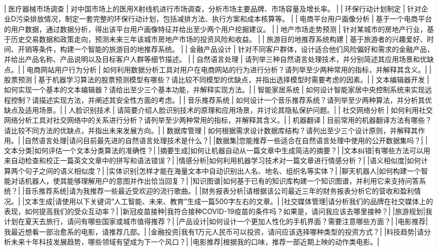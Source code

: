 | 医疗器械市场调查          | 对中国市场上的医用X射线机进行市场调查，分析市场主要品牌、市场容量及增长率。                                       |
| 环保行动计划制定          | 针对企业D污染排放情况，制定一套完整的环保行动计划，包括减排方法、执行方案和成本核算等。                              |
| 电商平台用户画像分析  | 基于一个电商平台的用户数据，通过数据分析，得出该平台用户画像特征并给出至少两个用户挖掘建议。                          |
| 地产市场走势预测           | 针对某城市的房地产行业，基于历史交易数据和政策走向，预测未来三年该城市房地产市场的投资风险和收益。                    |
| 旅游目的地推荐系统构建 | 基于旅游者的兴趣爱好、时间、开销等条件，构建一个智能的旅游目的地推荐系统。                                          |
| 金融产品设计                | 针对不同客户群体，设计适合他们风险偏好和需求的金融产品，并给出产品名称、产品说明以及目标客户人群等细节描述。            |
| 自然语言处理 | 请列举三种自然语言处理技术，并分别简述其应用场景和优缺点。|
| 电商网站用户行为分析 | 如何利用数据分析工具对用户在电商网站的行为进行分析？请列举至少两种常用的指标，并解释其含义。|
| 股票预测 | 基于机器学习算法的股票预测模型有哪些？请比较不同模型的优缺点，并指出选择模型时需要考虑的因素。|
| 文本编辑器开发 | 如何实现一个基本的文本编辑器？请给出至少三个基本功能，并解释实现方法。|
| 智能家居系统 | 如何设计智能家居中央控制系统来实现远程控制？请描述实现方法，并阐述其安全性方面的考虑。|
| 音乐推荐系统 | 如何设计一个音乐推荐系统？请列举至少两种算法，并分析其优缺点及适用场景。|
| 人脸识别技术 | 请简要介绍人脸识别技术的原理和应用场景，并讨论其隐私保护问题。|
| 社交网络分析 | 如何利用社交网络分析工具对社交网络中的关系进行分析？请列举至少两种常用的指标，并解释其含义。|
| 机器翻译 | 目前常用的机器翻译方法有哪些？请比较不同方法的优缺点，并指出未来发展方向。|
| 数据库管理 | 如何根据需求设计数据库结构？请列出至少三个设计原则，并解释其作用。|
|自然语言处理|请问目前最先进的自然语言处理技术是什么？|
|数据集|您能推荐一些适合在自然语言处理中使用的公开数据集吗？|
|文本分类|如何评估一个文本分类算法的准确性？|
|摘要生成|如何让机器自动从一篇文章中生成简洁的摘要？|
|文本纠错|有哪些方法可以用来自动检查和校正一篇英文文章中的拼写和语法错误？|
|情感分析|如何利用机器学习技术对一篇文章进行情感分析？|
|语义相似度|如何计算两个句子之间的语义相似度？|
|实体识别|怎样才能在海量文本中自动识别出人名、地名、组织名等实体？|
|聊天机器人|如何构建一个智能对话机器人，使其能够理解用户的意图并作出恰当回复？|
|知识图谱|如何基于已有的知识库构建一个知识图谱，并利用它来支持问答系统？|
|音乐推荐系统|请为我推荐一些最近受欢迎的流行歌曲。|
|财务报表分析|请根据该公司最近三年的财务报表分析它的营收和盈利情况。|
|文本生成|请使用以下关键词“人工智能、未来、教育”生成一篇500字左右的文章。|
|社交媒体管理|请分析我们的品牌在社交媒体上的表现，如何提高我们的受众互动率？|
|新冠疫苗接种|我符合接种COVID-19疫苗的条件吗？如果是，请问我应该去哪里接种？|
|旅游规划|我计划在夏天去旅行，请问有哪些国家或城市值得推荐？|
|产品设计|如何设计一个更加人性化的手机界面？需要注意哪些方面？|
|电影推荐|我最近想看一部治愈系的电影，请推荐几部。|
|金融投资|我有1万元人民币可以投资，请问应该选择哪种类型的投资方式？|
|科技趋势|请分析未来十年科技发展趋势，哪些领域有望成为下一个风口？|
|电影推荐|根据我的口味，推荐一部近期上映的动作类电影。|